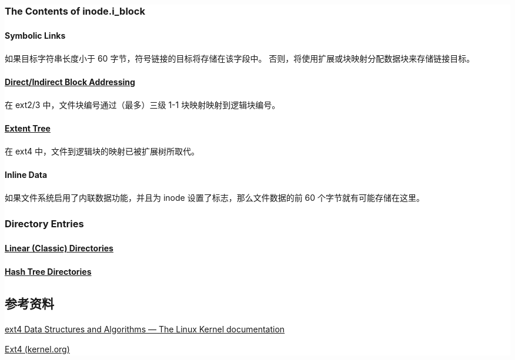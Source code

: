 ### The Contents of inode.i_block

#### Symbolic Links

如果目标字符串长度小于 60 字节，符号链接的目标将存储在该字段中。 否则，将使用扩展或块映射分配数据块来存储链接目标。

#### [Direct/Indirect Block Addressing](https://www.kernel.org/doc/html/v5.4/filesystems/ext4/dynamic.html#direct-indirect-block-addressing)

在 ext2/3 中，文件块编号通过（最多）三级 1-1 块映射映射到逻辑块编号。 

#### [Extent Tree](https://www.kernel.org/doc/html/v5.4/filesystems/ext4/dynamic.html#extent-tree)

在 ext4 中，文件到逻辑块的映射已被扩展树所取代。

#### Inline Data

如果文件系统启用了内联数据功能，并且为 inode 设置了标志，那么文件数据的前 60 个字节就有可能存储在这里。

### Directory Entries

#### [Linear (Classic) Directories](https://www.kernel.org/doc/html/v5.4/filesystems/ext4/dynamic.html#linear-classic-directories)

#### [Hash Tree Directories](https://www.kernel.org/doc/html/v5.4/filesystems/ext4/dynamic.html#hash-tree-directories)

## 参考资料

[ext4 Data Structures and Algorithms — The Linux Kernel documentation](https://www.kernel.org/doc/html/v5.4/filesystems/ext4/index.html)

[Ext4 (kernel.org)](https://ext4.wiki.kernel.org/index.php/Main_Page)